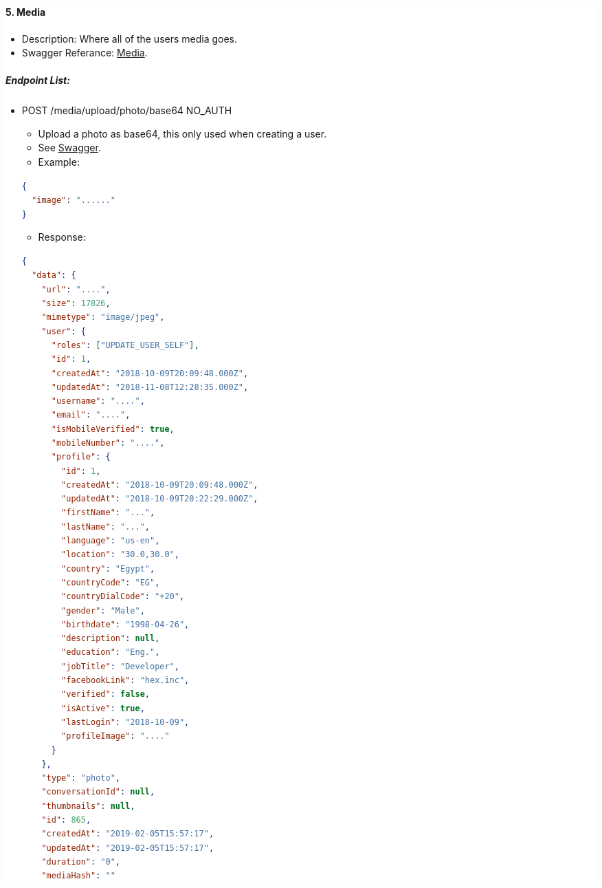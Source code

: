 #### 5. Media

- Description: Where all of the users media goes.
- Swagger Referance: [Media](http://139.59.137.132:3000/docs/#/Media).

##### Endpoint List:

- POST /media/upload/photo/base64 NO_AUTH

  - Upload a photo as base64, this only used when creating a user.
  - See [Swagger](http://139.59.137.132:3000/docs/#/Media/post_media_upload_photo_base64).
  - Example:

  ```json
  {
    "image": "......"
  }
  ```

  - Response:

  ```json
  {
    "data": {
      "url": "....",
      "size": 17826,
      "mimetype": "image/jpeg",
      "user": {
        "roles": ["UPDATE_USER_SELF"],
        "id": 1,
        "createdAt": "2018-10-09T20:09:48.000Z",
        "updatedAt": "2018-11-08T12:28:35.000Z",
        "username": "....",
        "email": "....",
        "isMobileVerified": true,
        "mobileNumber": "....",
        "profile": {
          "id": 1,
          "createdAt": "2018-10-09T20:09:48.000Z",
          "updatedAt": "2018-10-09T20:22:29.000Z",
          "firstName": "...",
          "lastName": "...",
          "language": "us-en",
          "location": "30.0,30.0",
          "country": "Egypt",
          "countryCode": "EG",
          "countryDialCode": "+20",
          "gender": "Male",
          "birthdate": "1998-04-26",
          "description": null,
          "education": "Eng.",
          "jobTitle": "Developer",
          "facebookLink": "hex.inc",
          "verified": false,
          "isActive": true,
          "lastLogin": "2018-10-09",
          "profileImage": "...."
        }
      },
      "type": "photo",
      "conversationId": null,
      "thumbnails": null,
      "id": 865,
      "createdAt": "2019-02-05T15:57:17",
      "updatedAt": "2019-02-05T15:57:17",
      "duration": "0",
      "mediaHash": ""
  ```